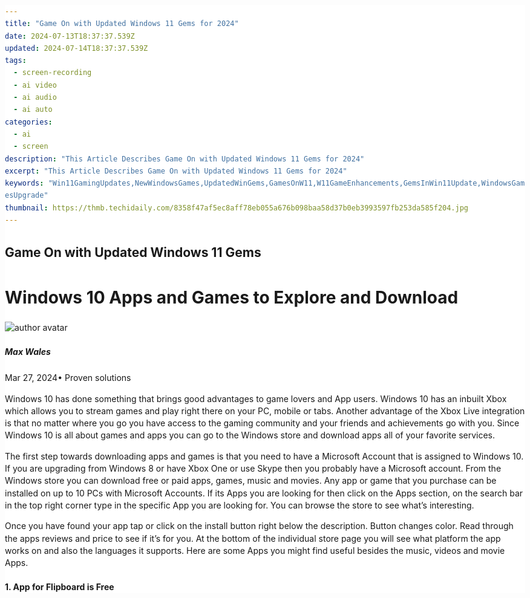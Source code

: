 ```yaml
---
title: "Game On with Updated Windows 11 Gems for 2024"
date: 2024-07-13T18:37:37.539Z
updated: 2024-07-14T18:37:37.539Z
tags: 
  - screen-recording
  - ai video
  - ai audio
  - ai auto
categories: 
  - ai
  - screen
description: "This Article Describes Game On with Updated Windows 11 Gems for 2024"
excerpt: "This Article Describes Game On with Updated Windows 11 Gems for 2024"
keywords: "Win11GamingUpdates,NewWindowsGames,UpdatedWinGems,GamesOnW11,W11GameEnhancements,GemsInWin11Update,WindowsGamesUpgrade"
thumbnail: https://thmb.techidaily.com/8358f47af5ec8aff78eb055a676b098baa58d37b0eb3993597fb253da585f204.jpg
---
```


## Game On with Updated Windows 11 Gems

# Windows 10 Apps and Games to Explore and Download
![author avatar](https://images.wondershare.com/filmora/article-images/max-wales-author.jpg)

##### Max Wales

 Mar 27, 2024• Proven solutions

Windows 10 has done something that brings good advantages to game lovers and App users. Windows 10 has an inbuilt Xbox which allows you to stream games and play right there on your PC, mobile or tabs. Another advantage of the Xbox Live integration is that no matter where you go you have access to the gaming community and your friends and achievements go with you. Since Windows 10 is all about games and apps you can go to the Windows store and download apps all of your favorite services.

The first step towards downloading apps and games is that you need to have a Microsoft Account that is assigned to Windows 10\. If you are upgrading from Windows 8 or have Xbox One or use Skype then you probably have a Microsoft account. From the Windows store you can download free or paid apps, games, music and movies. Any app or game that you purchase can be installed on up to 10 PCs with Microsoft Accounts. If its Apps you are looking for then click on the Apps section, on the search bar in the top right corner type in the specific App you are looking for. You can browse the store to see what’s interesting.

Once you have found your app tap or click on the install button right below the description. Button changes color. Read through the apps reviews and price to see if it’s for you. At the bottom of the individual store page you will see what platform the app works on and also the languages it supports. Here are some Apps you might find useful besides the music, videos and movie Apps.

#### 1. App for Flipboard is Free
